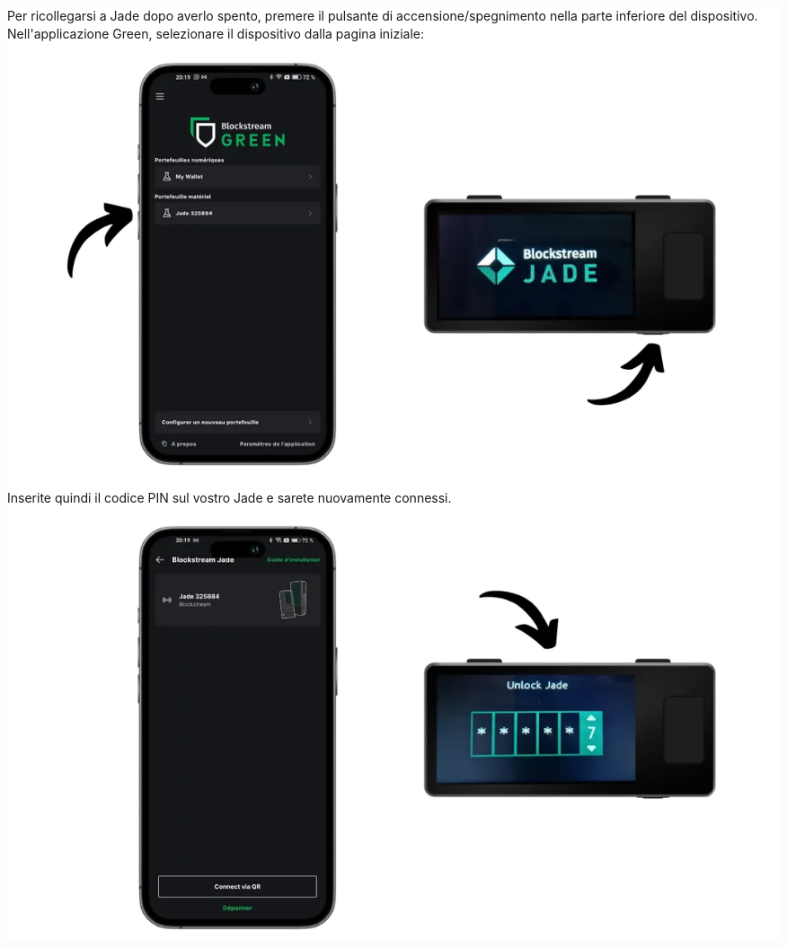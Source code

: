 Per ricollegarsi a Jade dopo averlo spento, premere il pulsante di accensione/spegnimento nella parte inferiore del dispositivo. Nell'applicazione Green, selezionare il dispositivo dalla pagina iniziale:

![JADE-PLUS-GREEN](assets/fr/33.webp)

Inserite quindi il codice PIN sul vostro Jade e sarete nuovamente connessi.

![JADE-PLUS-GREEN](assets/fr/34.webp)
